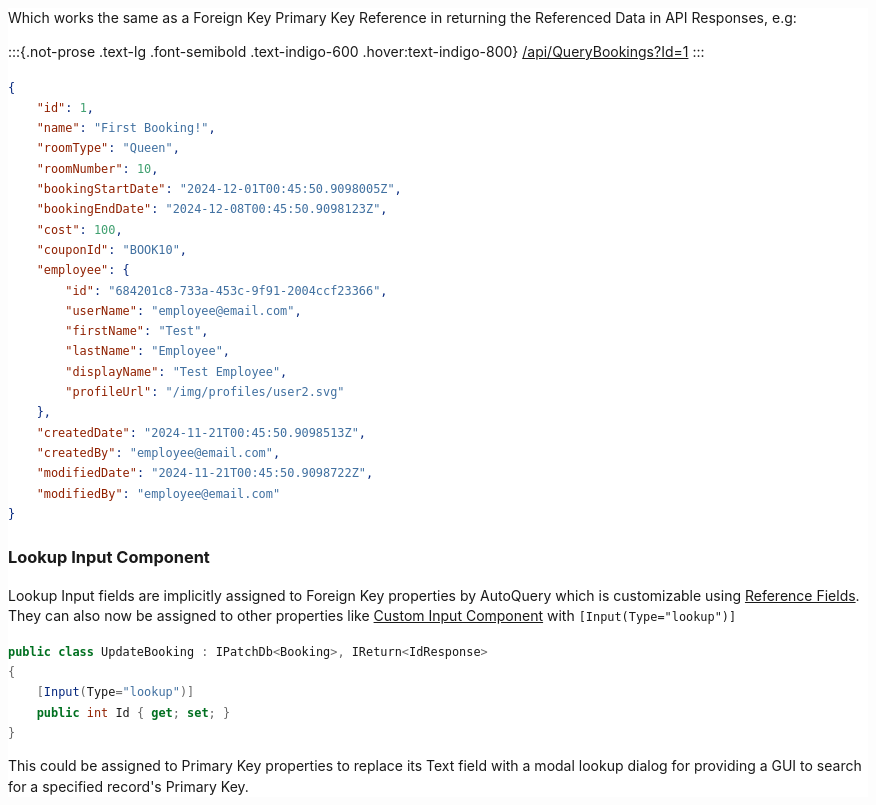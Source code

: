 Which works the same as a Foreign Key Primary Key Reference in returning the Referenced Data in API Responses, e.g:

:::{.not-prose .text-lg .font-semibold .text-indigo-600 .hover:text-indigo-800}
[/api/QueryBookings?Id=1](https://blazor-vue.web-templates.io/api/QueryBookings?Id=1)
:::

```json
{
    "id": 1,
    "name": "First Booking!",
    "roomType": "Queen",
    "roomNumber": 10,
    "bookingStartDate": "2024-12-01T00:45:50.9098005Z",
    "bookingEndDate": "2024-12-08T00:45:50.9098123Z",
    "cost": 100,
    "couponId": "BOOK10",
    "employee": {
        "id": "684201c8-733a-453c-9f91-2004ccf23366",
        "userName": "employee@email.com",
        "firstName": "Test",
        "lastName": "Employee",
        "displayName": "Test Employee",
        "profileUrl": "/img/profiles/user2.svg"
    },
    "createdDate": "2024-11-21T00:45:50.9098513Z",
    "createdBy": "employee@email.com",
    "modifiedDate": "2024-11-21T00:45:50.9098722Z",
    "modifiedBy": "employee@email.com"
}
```

### Lookup Input Component

Lookup Input fields are implicitly assigned to Foreign Key properties by AutoQuery which is customizable using
[Reference Fields](/vue/autoquerygrid#reference-fields). They can also now be assigned to other properties like 
[Custom Input Component](/vue/custom-inputs#custom-declarative-input-components) with `[Input(Type="lookup")]` 

```csharp
public class UpdateBooking : IPatchDb<Booking>, IReturn<IdResponse>
{
    [Input(Type="lookup")]
    public int Id { get; set; }
}
```

This could be assigned to Primary Key properties to replace its Text field with a modal lookup dialog for providing a GUI to search for a specified record's Primary Key.
